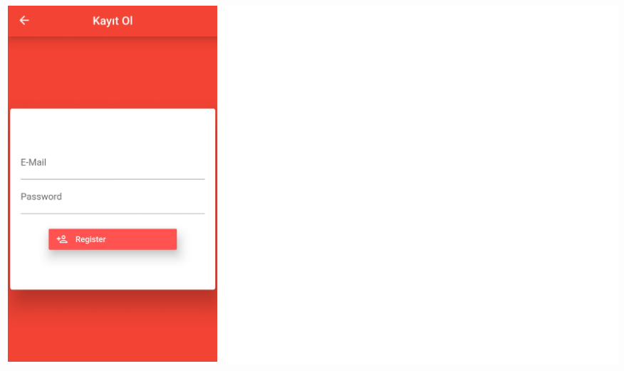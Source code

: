 <img src="https://github.com/enesckr/EnoHaber/blob/master/screenshots/register-screen.jpeg" width="300" height="500" >